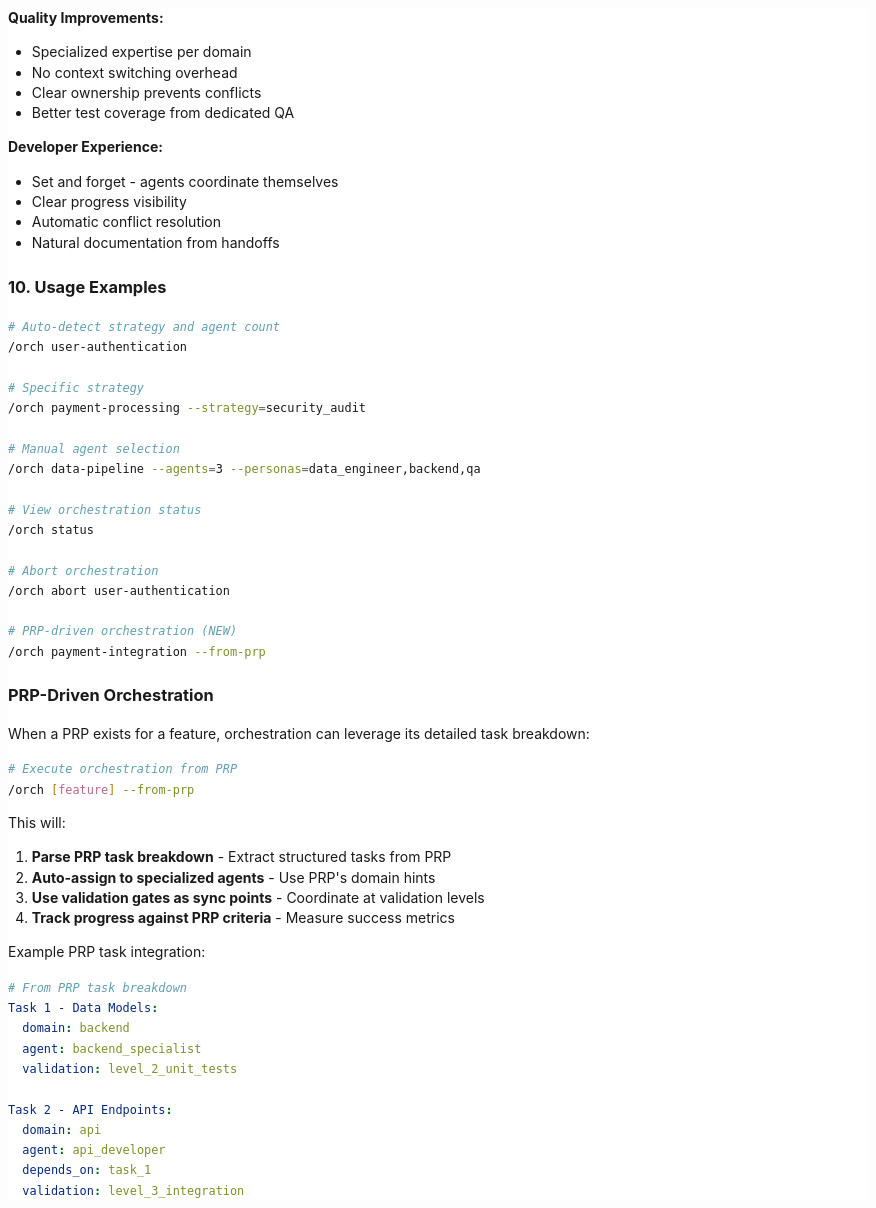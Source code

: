 **Quality Improvements:**
- Specialized expertise per domain
- No context switching overhead
- Clear ownership prevents conflicts
- Better test coverage from dedicated QA

**Developer Experience:**
- Set and forget - agents coordinate themselves
- Clear progress visibility
- Automatic conflict resolution
- Natural documentation from handoffs

### 10. Usage Examples

```bash
# Auto-detect strategy and agent count
/orch user-authentication

# Specific strategy
/orch payment-processing --strategy=security_audit

# Manual agent selection
/orch data-pipeline --agents=3 --personas=data_engineer,backend,qa

# View orchestration status
/orch status

# Abort orchestration
/orch abort user-authentication

# PRP-driven orchestration (NEW)
/orch payment-integration --from-prp
```

### PRP-Driven Orchestration

When a PRP exists for a feature, orchestration can leverage its detailed task breakdown:

```bash
# Execute orchestration from PRP
/orch [feature] --from-prp
```

This will:
1. **Parse PRP task breakdown** - Extract structured tasks from PRP
2. **Auto-assign to specialized agents** - Use PRP's domain hints
3. **Use validation gates as sync points** - Coordinate at validation levels
4. **Track progress against PRP criteria** - Measure success metrics

Example PRP task integration:
```yaml
# From PRP task breakdown
Task 1 - Data Models:
  domain: backend
  agent: backend_specialist
  validation: level_2_unit_tests
  
Task 2 - API Endpoints:
  domain: api
  agent: api_developer
  depends_on: task_1
  validation: level_3_integration
```
